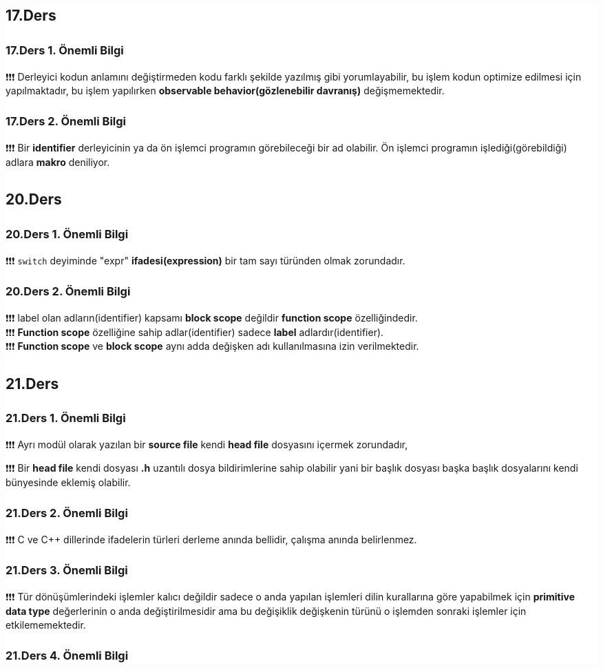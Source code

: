 ## 17.Ders

### 17.Ders 1. Önemli Bilgi

❗❗❗ Derleyici kodun anlamını değiştirmeden kodu farklı şekilde yazılmış gibi yorumlayabilir, bu işlem kodun optimize edilmesi için yapılmaktadır, bu işlem yapılırken **observable behavior(gözlenebilir davranış)** değişmemektedir.


### 17.Ders 2. Önemli Bilgi

❗❗❗ Bir **identifier** derleyicinin ya da ön işlemci programın görebileceği bir ad olabilir. Ön işlemci programın işlediği(görebildiği) adlara **makro** deniliyor.


## 20.Ders

### 20.Ders 1. Önemli Bilgi

❗❗❗ `switch` deyiminde "expr" **ifadesi(expression)** bir tam sayı türünden olmak zorundadır.


### 20.Ders 2. Önemli Bilgi

❗❗❗ label olan adların(identifier) kapsamı **block scope** değildir **function scope** özelliğindedir. </br>
❗❗❗ **Function scope** özelliğine sahip adlar(identifier) sadece **label** adlardır(identifier). </br>
❗❗❗ **Function scope** ve **block scope** aynı adda değişken adı kullanılmasına izin verilmektedir.


## 21.Ders

### 21.Ders 1. Önemli Bilgi

❗❗❗ Ayrı modül olarak yazılan bir **source file** kendi **head file** dosyasını içermek zorundadır, 

❗❗❗ Bir **head file** kendi dosyası **.h** uzantılı dosya bildirimlerine sahip olabilir yani bir başlık dosyası başka başlık dosyalarını kendi bünyesinde eklemiş olabilir.

### 21.Ders 2. Önemli Bilgi

❗❗❗ C ve C++ dillerinde ifadelerin türleri derleme anında bellidir, çalışma anında belirlenmez.

### 21.Ders 3. Önemli Bilgi

❗❗❗ Tür dönüşümlerindeki işlemler kalıcı değildir sadece o anda yapılan işlemleri dilin kurallarına göre yapabilmek için **primitive data type** değerlerinin o anda değiştirilmesidir ama bu değişiklik değişkenin türünü o işlemden sonraki işlemler için etkilememektedir.

### 21.Ders 4. Önemli Bilgi
